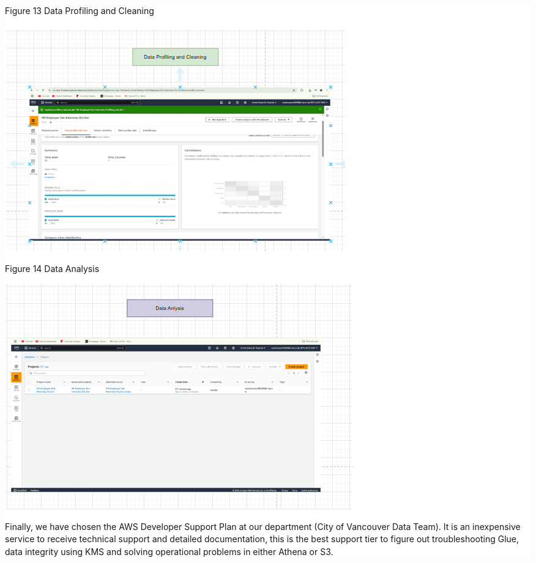  
Figure 13 Data Profiling and Cleaning



 ![](Image/13.png)


Figure 14 Data Analysis


 ![](Image/ana.png)

 
Finally, we have chosen the AWS Developer Support Plan at our department (City of Vancouver Data Team). It is an inexpensive service to receive technical support and detailed documentation, this is the best support tier to figure out troubleshooting Glue, data integrity using KMS and solving operational problems in either Athena or S3.
